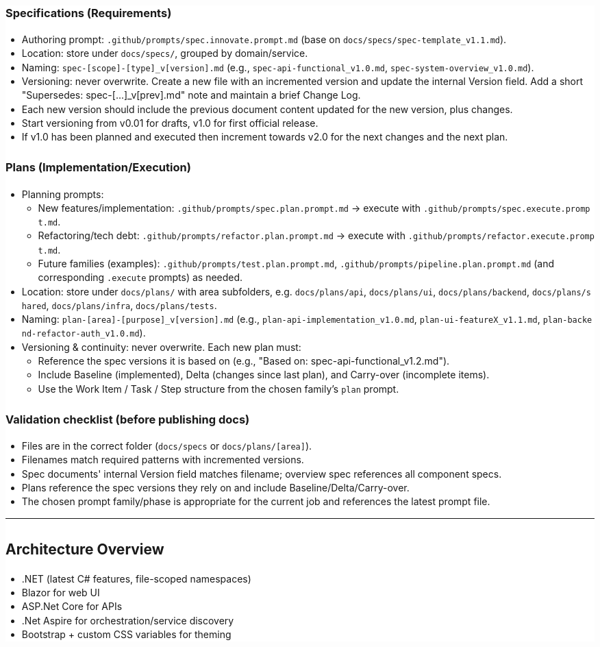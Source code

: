 ### Specifications (Requirements)
- Authoring prompt: `.github/prompts/spec.innovate.prompt.md` (base on `docs/specs/spec-template_v1.1.md`).
- Location: store under `docs/specs/`, grouped by domain/service.
- Naming: `spec-[scope]-[type]_v[version].md` (e.g., `spec-api-functional_v1.0.md`, `spec-system-overview_v1.0.md`).
- Versioning: never overwrite. Create a new file with an incremented version and update the internal Version field. Add a short "Supersedes: spec-[...]_v[prev].md" note and maintain a brief Change Log.
- Each new version should include the previous document content updated for the new version, plus changes.
- Start versioning from v0.01 for drafts, v1.0 for first official release.
- If v1.0 has been planned and executed then increment towards v2.0 for the next changes and the next plan.

### Plans (Implementation/Execution)
- Planning prompts:
  - New features/implementation: `.github/prompts/spec.plan.prompt.md` → execute with `.github/prompts/spec.execute.prompt.md`.
  - Refactoring/tech debt: `.github/prompts/refactor.plan.prompt.md` → execute with `.github/prompts/refactor.execute.prompt.md`.
  - Future families (examples): `.github/prompts/test.plan.prompt.md`, `.github/prompts/pipeline.plan.prompt.md` (and corresponding `.execute` prompts) as needed.
- Location: store under `docs/plans/` with area subfolders, e.g. `docs/plans/api`, `docs/plans/ui`, `docs/plans/backend`, `docs/plans/shared`, `docs/plans/infra`, `docs/plans/tests`.
- Naming: `plan-[area]-[purpose]_v[version].md` (e.g., `plan-api-implementation_v1.0.md`, `plan-ui-featureX_v1.1.md`, `plan-backend-refactor-auth_v1.0.md`).
- Versioning & continuity: never overwrite. Each new plan must:
  - Reference the spec versions it is based on (e.g., "Based on: spec-api-functional_v1.2.md").
  - Include Baseline (implemented), Delta (changes since last plan), and Carry-over (incomplete items).
  - Use the Work Item / Task / Step structure from the chosen family’s `plan` prompt.

### Validation checklist (before publishing docs)
- Files are in the correct folder (`docs/specs` or `docs/plans/[area]`).
- Filenames match required patterns with incremented versions.
- Spec documents' internal Version field matches filename; overview spec references all component specs.
- Plans reference the spec versions they rely on and include Baseline/Delta/Carry-over.
- The chosen prompt family/phase is appropriate for the current job and references the latest prompt file.

---

## Architecture Overview
- .NET (latest C# features, file-scoped namespaces)
- Blazor for web UI
- ASP.Net Core for APIs
- .Net Aspire for orchestration/service discovery
- Bootstrap + custom CSS variables for theming
